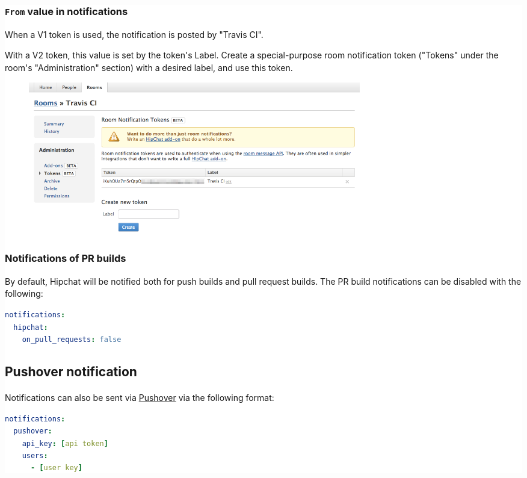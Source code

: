### `From` value in notifications

When a V1 token is used, the notification is posted by "Travis CI".

With a V2 token, this value is set by the token's Label.
Create a special-purpose room notification token ("Tokens" under the room's "Administration" section)
with a desired label, and use this token.

<figure>
  <img src="/images/hipchat_token_screen.png" alt="HipChat Room Notification Tokens screenshot" width="550px" />
</figure>

### Notifications of PR builds

By default, Hipchat will be notified both for push builds and pull request builds.
The PR build notifications can be disabled with the following:

```yaml
notifications:
  hipchat:
    on_pull_requests: false
```

## Pushover notification

Notifications can also be sent via [Pushover](https://pushover.net/) via the following format:

```yaml
notifications:
  pushover:
    api_key: [api token]
    users:
      - [user key]
```
